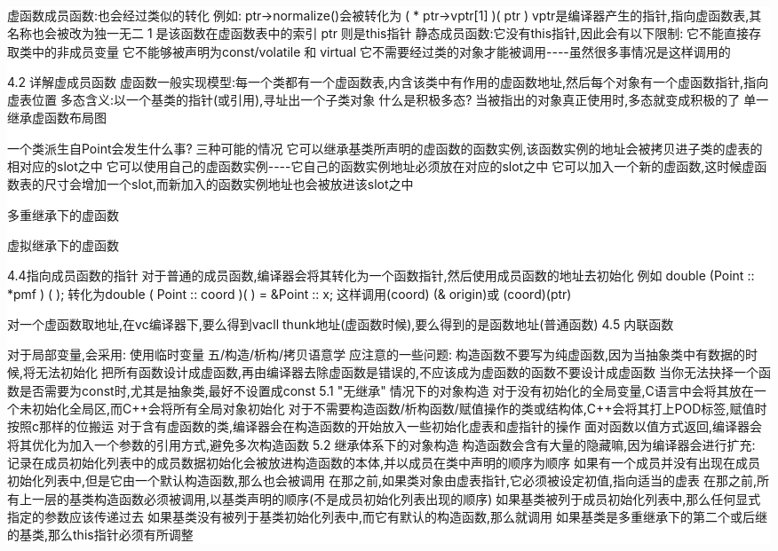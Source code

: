 虚函数成员函数:也会经过类似的转化
例如: ptr->normalize()会被转化为
( * ptr->vptr[1] )( ptr )
vptr是编译器产生的指针,指向虚函数表,其名称也会被改为独一无二
1 是该函数在虚函数表中的索引
ptr 则是this指针
静态成员函数:它没有this指针,因此会有以下限制:
它不能直接存取类中的非成员变量
它不能够被声明为const/volatile 和 virtual
它不需要经过类的对象才能被调用----虽然很多事情况是这样调用的

4.2 详解虚成员函数
虚函数一般实现模型:每一个类都有一个虚函数表,内含该类中有作用的虚函数地址,然后每个对象有一个虚函数指针,指向虚表位置
多态含义:以一个基类的指针(或引用),寻址出一个子类对象
什么是积极多态?
当被指出的对象真正使用时,多态就变成积极的了
单一继承虚函数布局图

一个类派生自Point会发生什么事? 三种可能的情况
它可以继承基类所声明的虚函数的函数实例,该函数实例的地址会被拷贝进子类的虚表的相对应的slot之中
它可以使用自己的虚函数实例----它自己的函数实例地址必须放在对应的slot之中
它可以加入一个新的虚函数,这时候虚函数表的尺寸会增加一个slot,而新加入的函数实例地址也会被放进该slot之中


多重继承下的虚函数

虚拟继承下的虚函数

4.4指向成员函数的指针
对于普通的成员函数,编译器会将其转化为一个函数指针,然后使用成员函数的地址去初始化
例如 double (Point :: *pmf ) ( );
转化为double ( Point :: coord )( ) = &Point :: x;
这样调用(coord) (& origin)或 (coord)(ptr)


对一个虚函数取地址,在vc编译器下,要么得到vacll thunk地址(虚函数时候),要么得到的是函数地址(普通函数)
4.5 内联函数


对于局部变量,会采用:
使用临时变量
五/构造/析构/拷贝语意学
应注意的一些问题:
构造函数不要写为纯虚函数,因为当抽象类中有数据的时候,将无法初始化
把所有函数设计成虚函数,再由编译器去除虚函数是错误的,不应该成为虚函数的函数不要设计成虚函数
当你无法抉择一个函数是否需要为const时,尤其是抽象类,最好不设置成const
5.1 "无继承" 情况下的对象构造
对于没有初始化的全局变量,C语言中会将其放在一个未初始化全局区,而C++会将所有全局对象初始化
对于不需要构造函数/析构函数/赋值操作的类或结构体,C++会将其打上POD标签,赋值时按照c那样的位搬运
对于含有虚函数的类,编译器会在构造函数的开始放入一些初始化虚表和虚指针的操作
面对函数以值方式返回,编译器会将其优化为加入一个参数的引用方式,避免多次构造函数
5.2 继承体系下的对象构造
构造函数会含有大量的隐藏嘛,因为编译器会进行扩充:
记录在成员初始化列表中的成员数据初始化会被放进构造函数的本体,并以成员在类中声明的顺序为顺序
如果有一个成员并没有出现在成员初始化列表中,但是它由一个默认构造函数,那么也会被调用
在那之前,如果类对象由虚表指针,它必须被设定初值,指向适当的虚表
在那之前,所有上一层的基类构造函数必须被调用,以基类声明的顺序(不是成员初始化列表出现的顺序)
如果基类被列于成员初始化列表中,那么任何显式指定的参数应该传递过去
如果基类没有被列于基类初始化列表中,而它有默认的构造函数,那么就调用
如果基类是多重继承下的第二个或后继的基类,那么this指针必须有所调整
